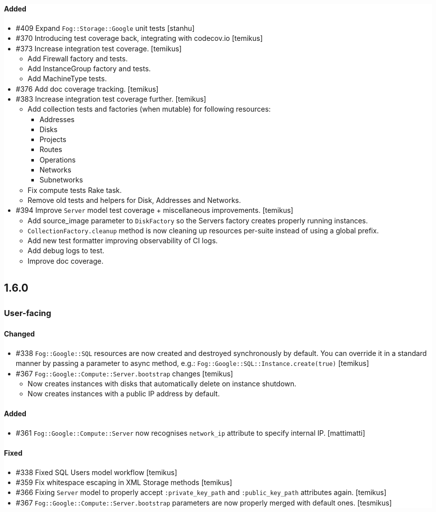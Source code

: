 #### Added

- \#409 Expand `Fog::Storage::Google` unit tests [stanhu]
- \#370 Introducing test coverage back, integrating with codecov.io [temikus]
- \#373 Increase integration test coverage. [temikus]
  - Add Firewall factory and tests.
  - Add InstanceGroup factory and tests.
  - Add MachineType tests.
- \#376 Add doc coverage tracking. [temikus]
- \#383 Increase integration test coverage further. [temikus]
  - Add collection tests and factories (when mutable) for following resources:
    - Addresses
    - Disks
    - Projects
    - Routes
    - Operations
    - Networks
    - Subnetworks
  - Fix compute tests Rake task.
  - Remove old tests and helpers for Disk, Addresses and Networks.
- \#394 Improve `Server` model test coverage + miscellaneous improvements. [temikus]
  - Add source_image parameter to `DiskFactory` so the Servers factory creates
    properly running instances.
  - `CollectionFactory.cleanup` method is now cleaning up resources per-suite
    instead of using a global prefix.
  - Add new test formatter improving observability of CI logs.
  - Add debug logs to test.
  - Improve doc coverage.

## 1.6.0

### User-facing

#### Changed

- \#338 `Fog::Google::SQL` resources are now created and destroyed synchronously by default.
You can override it in a standard manner by passing a parameter to async method, e.g.:
 `Fog::Google::SQL::Instance.create(true)` [temikus]
- \#367 `Fog::Google::Compute::Server.bootstrap` changes [temikus]
  - Now creates instances with disks that automatically delete on instance shutdown.
  - Now creates instances with a public IP address by default.

#### Added

- \#361 `Fog::Google::Compute::Server` now recognises `network_ip` attribute to specify internal IP. [mattimatti]

#### Fixed

- \#338 Fixed SQL Users model workflow [temikus]
- \#359 Fix whitespace escaping in XML Storage methods [temikus]
- \#366 Fixing `Server` model to properly accept `:private_key_path` and `:public_key_path` attributes again. [temikus]
- \#367 `Fog::Google::Compute::Server.bootstrap` parameters are now properly merged with default ones. [tesmikus]
